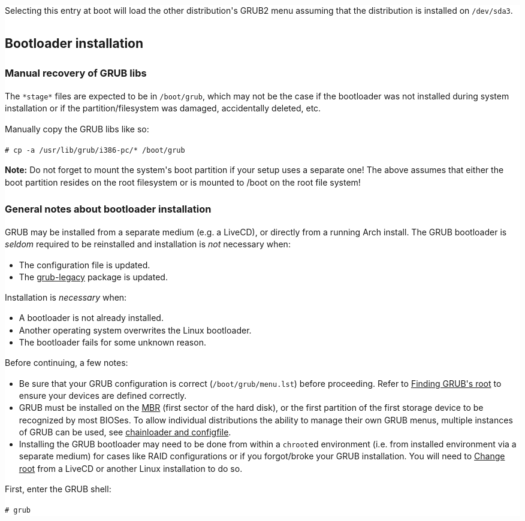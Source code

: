 Selecting this entry at boot will load the other distribution's GRUB2 menu assuming that the distribution is installed on `/dev/sda3`.

## Bootloader installation

### Manual recovery of GRUB libs

The `*stage*` files are expected to be in `/boot/grub`, which may not be the case if the bootloader was not installed during system installation or if the partition/filesystem was damaged, accidentally deleted, etc.

Manually copy the GRUB libs like so:

```
# cp -a /usr/lib/grub/i386-pc/* /boot/grub

```

**Note:** Do not forget to mount the system's boot partition if your setup uses a separate one! The above assumes that either the boot partition resides on the root filesystem or is mounted to /boot on the root file system!

### General notes about bootloader installation

GRUB may be installed from a separate medium (e.g. a LiveCD), or directly from a running Arch install. The GRUB bootloader is *seldom* required to be reinstalled and installation is *not* necessary when:

*   The configuration file is updated.
*   The [grub-legacy](https://aur.archlinux.org/packages/grub-legacy/) package is updated.

Installation is *necessary* when:

*   A bootloader is not already installed.
*   Another operating system overwrites the Linux bootloader.
*   The bootloader fails for some unknown reason.

Before continuing, a few notes:

*   Be sure that your GRUB configuration is correct (`/boot/grub/menu.lst`) before proceeding. Refer to [Finding GRUB's root](#Finding_GRUB.27s_root) to ensure your devices are defined correctly.
*   GRUB must be installed on the [MBR](/index.php/MBR "MBR") (first sector of the hard disk), or the first partition of the first storage device to be recognized by most BIOSes. To allow individual distributions the ability to manage their own GRUB menus, multiple instances of GRUB can be used, see [chainloader and configfile](#chainloader_and_configfile).
*   Installing the GRUB bootloader may need to be done from within a `chroot`ed environment (i.e. from installed environment via a separate medium) for cases like RAID configurations or if you forgot/broke your GRUB installation. You will need to [Change root](/index.php/Change_root "Change root") from a LiveCD or another Linux installation to do so.

First, enter the GRUB shell:

```
# grub

```
